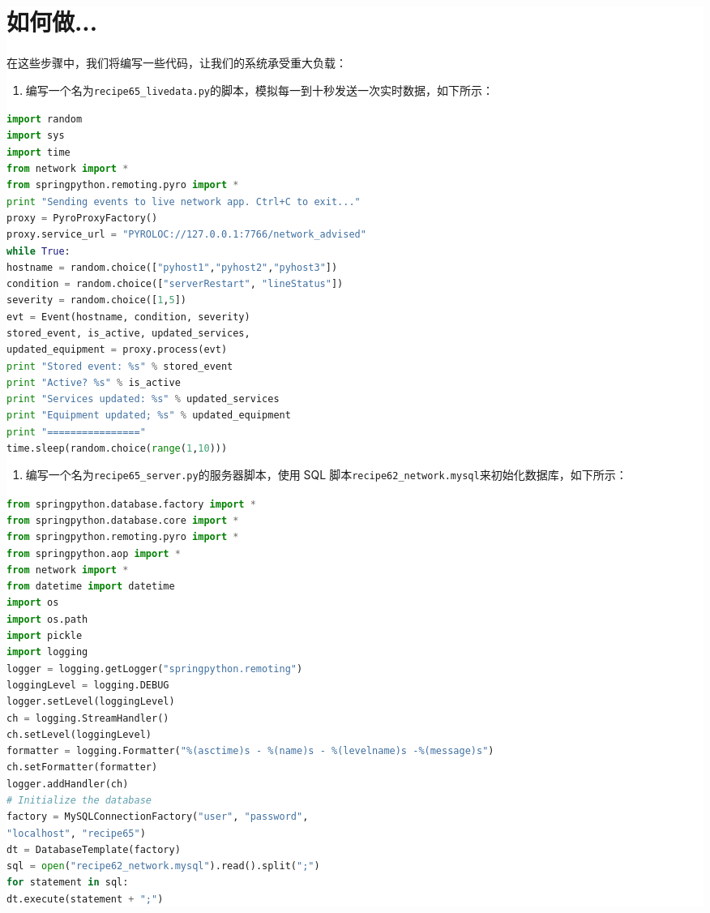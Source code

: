 # 如何做...

在这些步骤中，我们将编写一些代码，让我们的系统承受重大负载：

1.  编写一个名为`recipe65_livedata.py`的脚本，模拟每一到十秒发送一次实时数据，如下所示：

```py
import random
import sys
import time
from network import *
from springpython.remoting.pyro import *
print "Sending events to live network app. Ctrl+C to exit..."
proxy = PyroProxyFactory()
proxy.service_url = "PYROLOC://127.0.0.1:7766/network_advised"
while True:
hostname = random.choice(["pyhost1","pyhost2","pyhost3"])
condition = random.choice(["serverRestart", "lineStatus"])
severity = random.choice([1,5])
evt = Event(hostname, condition, severity)
stored_event, is_active, updated_services,
updated_equipment = proxy.process(evt)
print "Stored event: %s" % stored_event
print "Active? %s" % is_active
print "Services updated: %s" % updated_services
print "Equipment updated; %s" % updated_equipment
print "================"
time.sleep(random.choice(range(1,10)))
```

1.  编写一个名为`recipe65_server.py`的服务器脚本，使用 SQL 脚本`recipe62_network.mysql`来初始化数据库，如下所示：

```py
from springpython.database.factory import *
from springpython.database.core import *
from springpython.remoting.pyro import *
from springpython.aop import *
from network import *
from datetime import datetime
import os
import os.path
import pickle
import logging
logger = logging.getLogger("springpython.remoting")
loggingLevel = logging.DEBUG
logger.setLevel(loggingLevel)
ch = logging.StreamHandler()
ch.setLevel(loggingLevel)
formatter = logging.Formatter("%(asctime)s - %(name)s - %(levelname)s -%(message)s")
ch.setFormatter(formatter)
logger.addHandler(ch)
# Initialize the database
factory = MySQLConnectionFactory("user", "password",
"localhost", "recipe65")
dt = DatabaseTemplate(factory)
sql = open("recipe62_network.mysql").read().split(";")
for statement in sql:
dt.execute(statement + ";")
```
